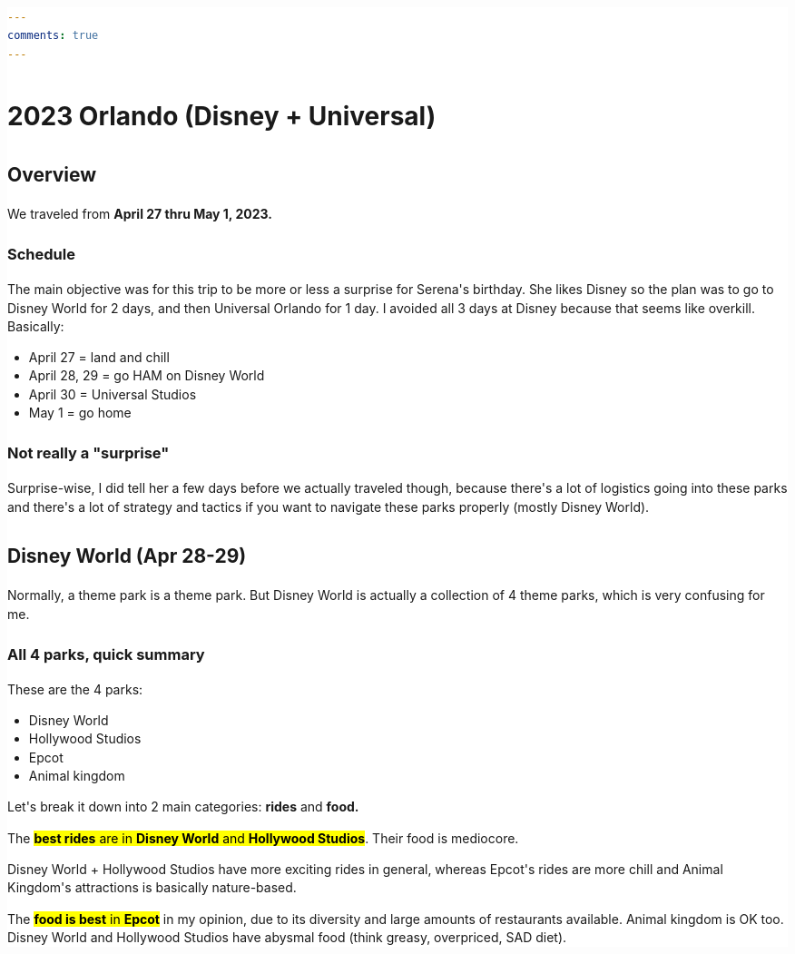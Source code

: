 ```yaml
---
comments: true
---
```




# 2023 Orlando (Disney + Universal)

## Overview

We traveled from **April 27 thru May 1, 2023.**

### Schedule

The main objective was for this trip to be more or less a surprise for Serena's birthday. She likes Disney so the plan was to go to Disney World for 2 days, and then Universal Orlando for 1 day. I avoided all 3 days at Disney because that seems like overkill. Basically:

* April 27 = land and chill
* April 28, 29 = go HAM on Disney World
* April 30 = Universal Studios
* May 1 = go home

### Not really a "surprise"

Surprise-wise, I did tell her a few days before we actually traveled though, because there's a lot of logistics going into these parks and there's a lot of strategy and tactics if you want to navigate these parks properly (mostly Disney World).

## Disney World (Apr 28-29)

Normally, a theme park is a theme park. But Disney World is actually a collection of 4 theme parks, which is very confusing for me.

### All 4 parks, quick summary

These are the 4 parks:

* Disney World
* Hollywood Studios
* Epcot
* Animal kingdom

Let's break it down into 2 main categories: **rides** and **food.**

The <mark>**best rides** are in **Disney World** and **Hollywood Studios**</mark>. Their food is mediocore.

Disney World + Hollywood Studios have more exciting rides in general, whereas Epcot's rides are more chill and Animal Kingdom's attractions is basically nature-based.

The <mark>**food is best** in **Epcot**</mark> in my opinion, due to its diversity and large amounts of restaurants available. Animal kingdom is OK too. Disney World and Hollywood Studios have abysmal food (think greasy, overpriced, SAD diet).

